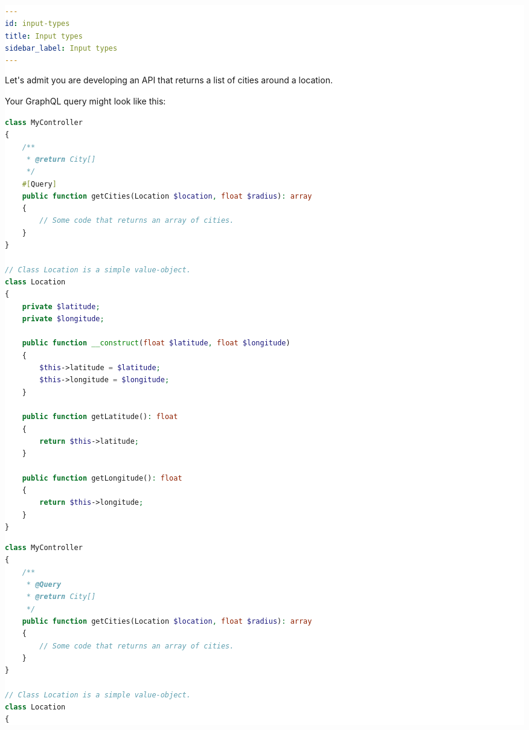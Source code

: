 ```yaml
---
id: input-types
title: Input types
sidebar_label: Input types
---
```


Let's admit you are developing an API that returns a list of cities around a location.

Your GraphQL query might look like this:



```php
class MyController
{
    /**
     * @return City[]
     */
    #[Query]
    public function getCities(Location $location, float $radius): array
    {
        // Some code that returns an array of cities.
    }
}

// Class Location is a simple value-object.
class Location
{
    private $latitude;
    private $longitude;

    public function __construct(float $latitude, float $longitude)
    {
        $this->latitude = $latitude;
        $this->longitude = $longitude;
    }

    public function getLatitude(): float
    {
        return $this->latitude;
    }

    public function getLongitude(): float
    {
        return $this->longitude;
    }
}
```

```php
class MyController
{
    /**
     * @Query
     * @return City[]
     */
    public function getCities(Location $location, float $radius): array
    {
        // Some code that returns an array of cities.
    }
}

// Class Location is a simple value-object.
class Location
{
```